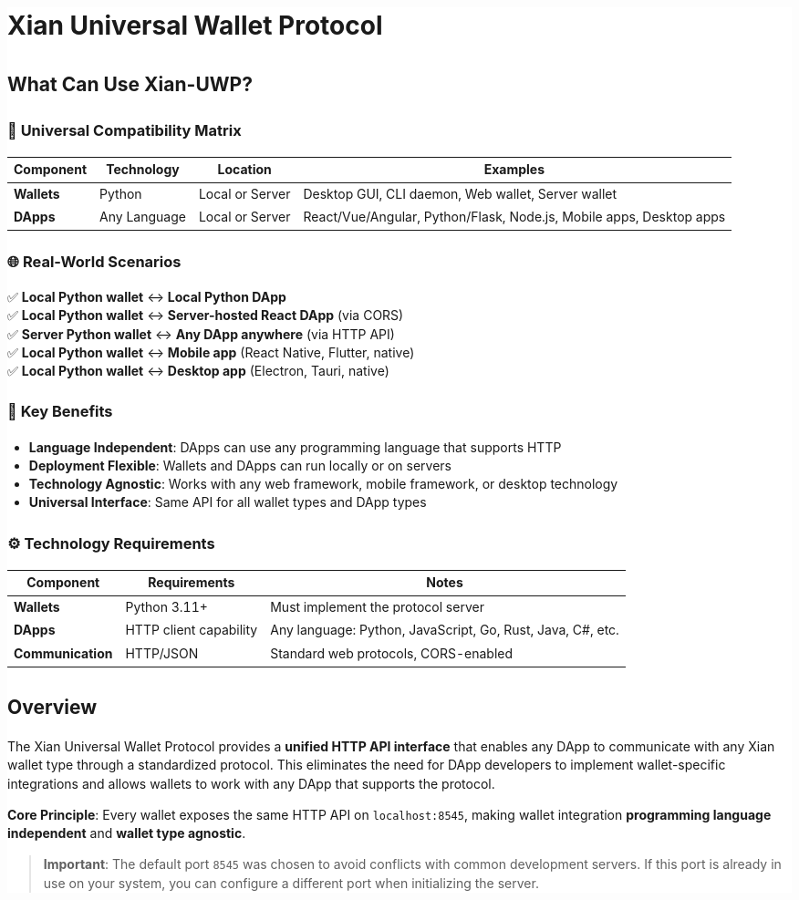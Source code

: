 # Xian Universal Wallet Protocol

## What Can Use Xian-UWP?

### 🔗 **Universal Compatibility Matrix**

| Component | Technology | Location | Examples |
|-----------|------------|----------|----------|
| **Wallets** | Python | Local or Server | Desktop GUI, CLI daemon, Web wallet, Server wallet |
| **DApps** | Any Language | Local or Server | React/Vue/Angular, Python/Flask, Node.js, Mobile apps, Desktop apps |

### 🌐 **Real-World Scenarios**

✅ **Local Python wallet** ↔ **Local Python DApp**  
✅ **Local Python wallet** ↔ **Server-hosted React DApp** (via CORS)  
✅ **Server Python wallet** ↔ **Any DApp anywhere** (via HTTP API)  
✅ **Local Python wallet** ↔ **Mobile app** (React Native, Flutter, native)  
✅ **Local Python wallet** ↔ **Desktop app** (Electron, Tauri, native)  

### 🔑 **Key Benefits**

- **Language Independent**: DApps can use any programming language that supports HTTP
- **Deployment Flexible**: Wallets and DApps can run locally or on servers
- **Technology Agnostic**: Works with any web framework, mobile framework, or desktop technology
- **Universal Interface**: Same API for all wallet types and DApp types

### ⚙️ **Technology Requirements**

| Component | Requirements | Notes |
|-----------|-------------|-------|
| **Wallets** | Python 3.11+ | Must implement the protocol server |
| **DApps** | HTTP client capability | Any language: Python, JavaScript, Go, Rust, Java, C#, etc. |
| **Communication** | HTTP/JSON | Standard web protocols, CORS-enabled |

## Overview

The Xian Universal Wallet Protocol provides a **unified HTTP API interface** that enables any DApp to communicate with any Xian wallet type through a standardized protocol. This eliminates the need for DApp developers to implement wallet-specific integrations and allows wallets to work with any DApp that supports the protocol.

**Core Principle**: Every wallet exposes the same HTTP API on `localhost:8545`, making wallet integration **programming language independent** and **wallet type agnostic**.

> **Important**: The default port `8545` was chosen to avoid conflicts with common development servers. If this port is already in use on your system, you can configure a different port when initializing the server.

